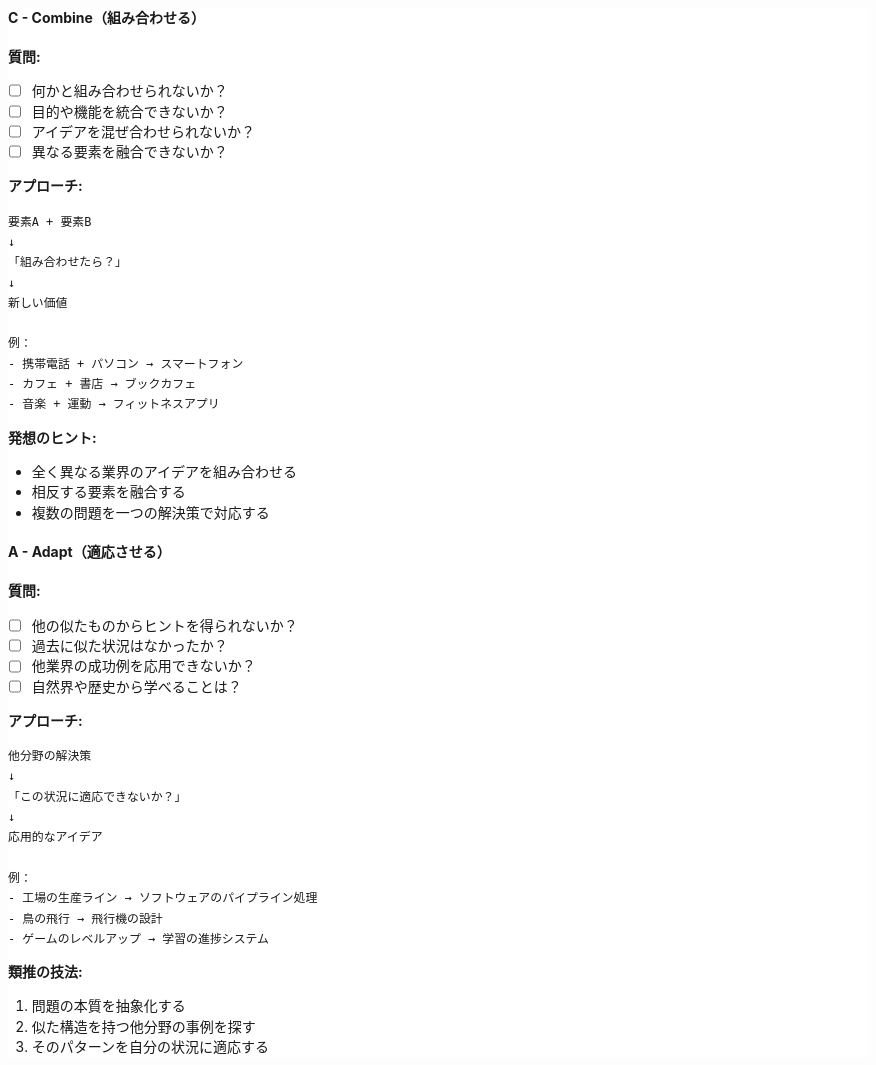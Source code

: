 #### C - Combine（組み合わせる）

**質問:**

- [ ] 何かと組み合わせられないか？
- [ ] 目的や機能を統合できないか？
- [ ] アイデアを混ぜ合わせられないか？
- [ ] 異なる要素を融合できないか？

**アプローチ:**

```
要素A + 要素B
↓
「組み合わせたら？」
↓
新しい価値

例：
- 携帯電話 + パソコン → スマートフォン
- カフェ + 書店 → ブックカフェ
- 音楽 + 運動 → フィットネスアプリ
```

**発想のヒント:**

- 全く異なる業界のアイデアを組み合わせる
- 相反する要素を融合する
- 複数の問題を一つの解決策で対応する

#### A - Adapt（適応させる）

**質問:**

- [ ] 他の似たものからヒントを得られないか？
- [ ] 過去に似た状況はなかったか？
- [ ] 他業界の成功例を応用できないか？
- [ ] 自然界や歴史から学べることは？

**アプローチ:**

```
他分野の解決策
↓
「この状況に適応できないか？」
↓
応用的なアイデア

例：
- 工場の生産ライン → ソフトウェアのパイプライン処理
- 鳥の飛行 → 飛行機の設計
- ゲームのレベルアップ → 学習の進捗システム
```

**類推の技法:**

1. 問題の本質を抽象化する
2. 似た構造を持つ他分野の事例を探す
3. そのパターンを自分の状況に適応する
